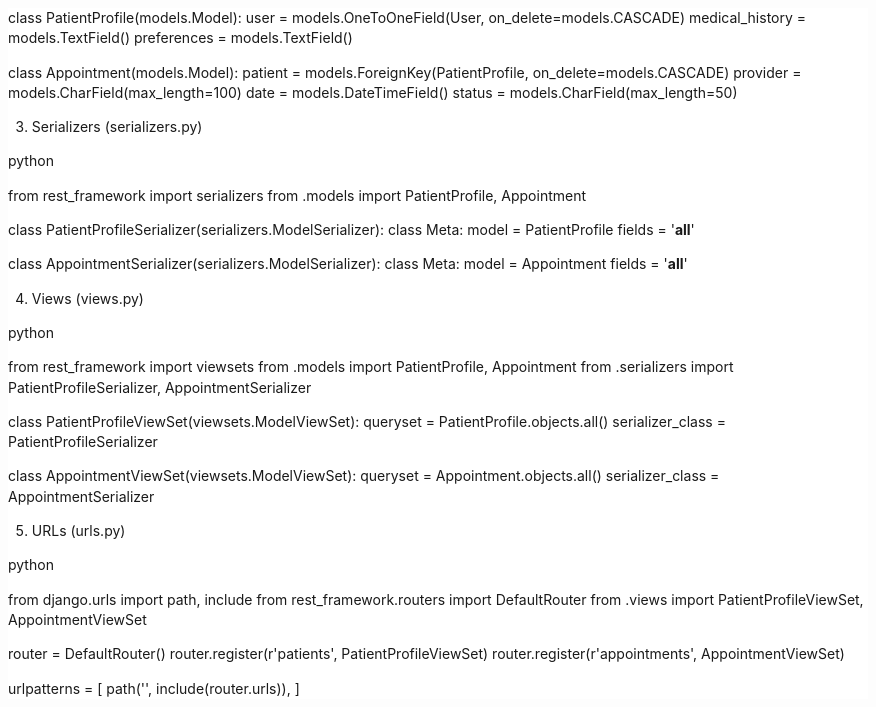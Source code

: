 class PatientProfile(models.Model):
    user = models.OneToOneField(User, on_delete=models.CASCADE)
    medical_history = models.TextField()
    preferences = models.TextField()

class Appointment(models.Model):
    patient = models.ForeignKey(PatientProfile, on_delete=models.CASCADE)
    provider = models.CharField(max_length=100)
    date = models.DateTimeField()
    status = models.CharField(max_length=50)

3. Serializers (serializers.py)

python

from rest_framework import serializers
from .models import PatientProfile, Appointment

class PatientProfileSerializer(serializers.ModelSerializer):
    class Meta:
        model = PatientProfile
        fields = '__all__'

class AppointmentSerializer(serializers.ModelSerializer):
    class Meta:
        model = Appointment
        fields = '__all__'

4. Views (views.py)

python

from rest_framework import viewsets
from .models import PatientProfile, Appointment
from .serializers import PatientProfileSerializer, AppointmentSerializer

class PatientProfileViewSet(viewsets.ModelViewSet):
    queryset = PatientProfile.objects.all()
    serializer_class = PatientProfileSerializer

class AppointmentViewSet(viewsets.ModelViewSet):
    queryset = Appointment.objects.all()
    serializer_class = AppointmentSerializer

5. URLs (urls.py)

python

from django.urls import path, include
from rest_framework.routers import DefaultRouter
from .views import PatientProfileViewSet, AppointmentViewSet

router = DefaultRouter()
router.register(r'patients', PatientProfileViewSet)
router.register(r'appointments', AppointmentViewSet)

urlpatterns = [
    path('', include(router.urls)),
]
